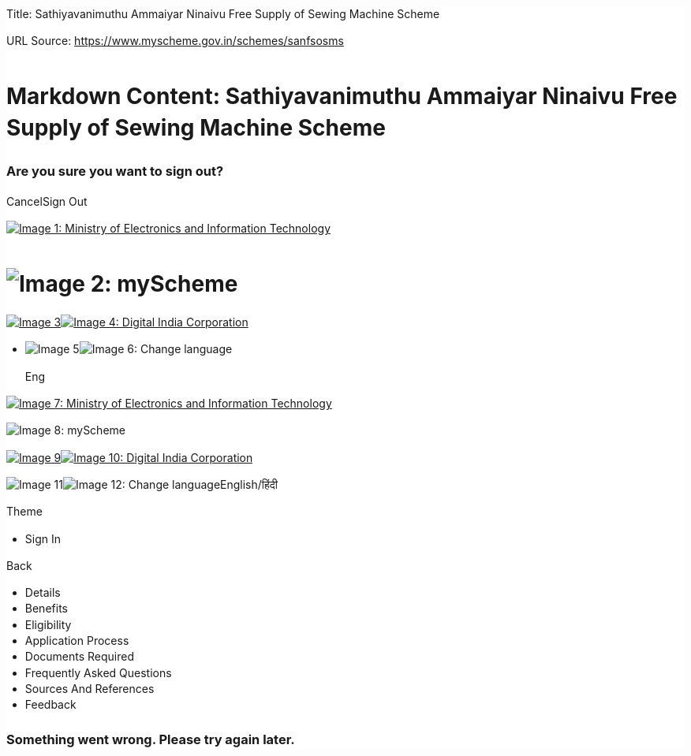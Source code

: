 Title: Sathiyavanimuthu Ammaiyar Ninaivu Free Supply of Sewing Machine Scheme

URL Source: https://www.myscheme.gov.in/schemes/sanfsosms

Markdown Content:
Sathiyavanimuthu Ammaiyar Ninaivu Free Supply of Sewing Machine Scheme
===============
  

### Are you sure you want to sign out?

CancelSign Out

[![Image 1: Ministry of Electronics and Information Technology](https://cdn.myscheme.in/images/logos/emblem-black.svg)](https://www.myscheme.gov.in/)

![Image 2: myScheme](https://cdn.myscheme.in/images/logos/myscheme-logo-black.svg)
==================================================================================

[![Image 3](blob:https://www.myscheme.gov.in/7029bfa5283c1934d72d4efe1c626373)![Image 4: Digital India Corporation](https://cdn.myscheme.in/images/logos/digital-india-black.svg)](https://www.digitalindia.gov.in/)

*   ![Image 5](blob:https://www.myscheme.gov.in/39e3356370f513e3664ceae4ebfc3a5a)![Image 6: Change language](blob:https://www.myscheme.gov.in/b9a31d3949b1882a09ed2f8508d538f3)
    
    Eng
    

[![Image 7: Ministry of Electronics and Information Technology](https://cdn.myscheme.in/images/logos/emblem-black.svg)](https://www.myscheme.gov.in/)

![Image 8: myScheme](https://cdn.myscheme.in/images/logos/myscheme-logo-black.svg)

[![Image 9](blob:https://www.myscheme.gov.in/04e0786ebe0ffe2b3244c2451b75b80f)![Image 10: Digital India Corporation](https://cdn.myscheme.in/images/logos/digital-india-black.svg)](https://www.digitalindia.gov.in/)

![Image 11](blob:https://www.myscheme.gov.in/39e3356370f513e3664ceae4ebfc3a5a)![Image 12: Change language](https://cdn.myscheme.in/images/icons/language.svg)English/हिंदी

Theme

*   Sign In

Back

*   Details
*   Benefits
*   Eligibility
*   Application Process
*   Documents Required
*   Frequently Asked Questions
*   Sources And References
*   Feedback

### Something went wrong. Please try again later.
